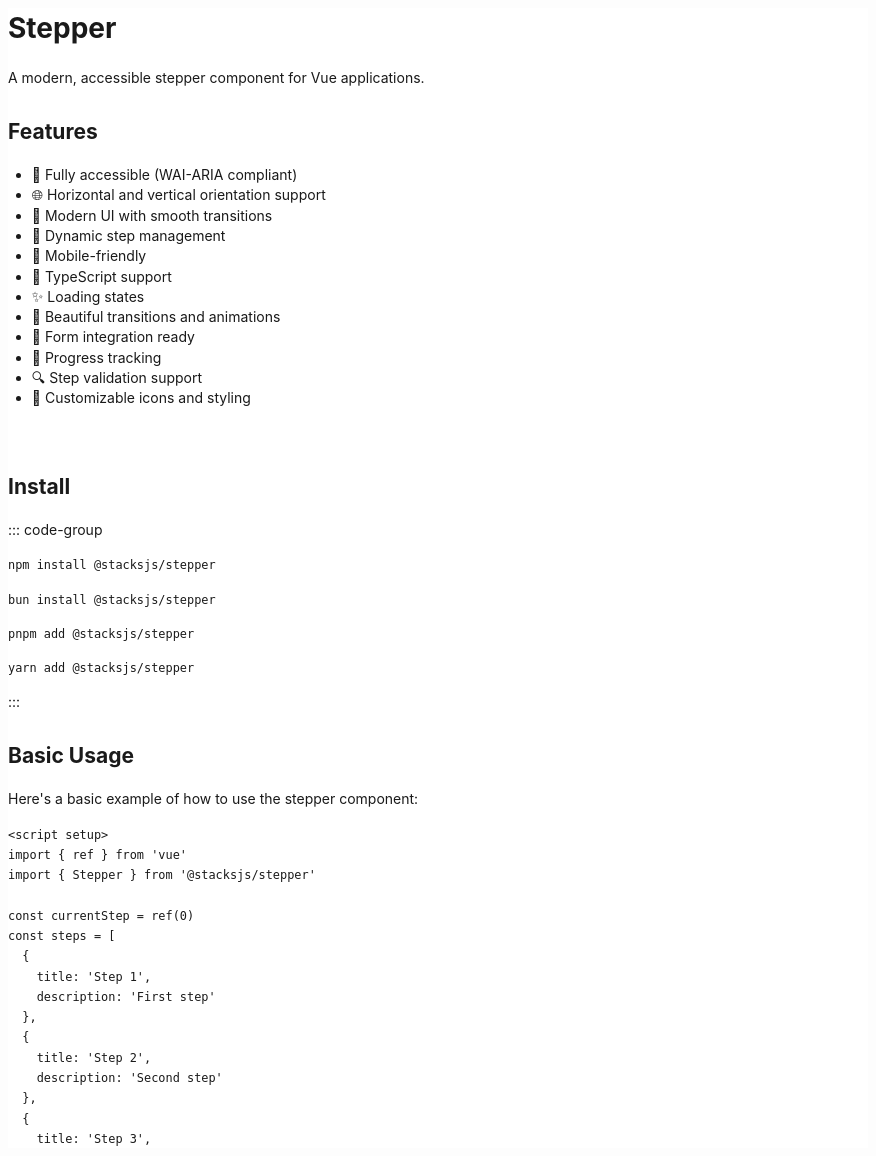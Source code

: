# Stepper

A modern, accessible stepper component for Vue applications.

<StepperDemo />

## Features

- 🎯 Fully accessible (WAI-ARIA compliant)
- 🌐 Horizontal and vertical orientation support
- 🎨 Modern UI with smooth transitions
- 🔄 Dynamic step management
- 📱 Mobile-friendly
- 🎯 TypeScript support
- ✨ Loading states
- 🎨 Beautiful transitions and animations
- 📝 Form integration ready
- 🎯 Progress tracking
- 🔍 Step validation support
- 🎨 Customizable icons and styling

<br>

## Install

::: code-group

```sh [npm]
npm install @stacksjs/stepper
```

```sh [bun]
bun install @stacksjs/stepper
```

```sh [pnpm]
pnpm add @stacksjs/stepper
```

```sh [yarn]
yarn add @stacksjs/stepper
```

:::
<br>

## Basic Usage

Here's a basic example of how to use the stepper component:

```vue
<script setup>
import { ref } from 'vue'
import { Stepper } from '@stacksjs/stepper'

const currentStep = ref(0)
const steps = [
  {
    title: 'Step 1',
    description: 'First step'
  },
  {
    title: 'Step 2',
    description: 'Second step'
  },
  {
    title: 'Step 3',
```